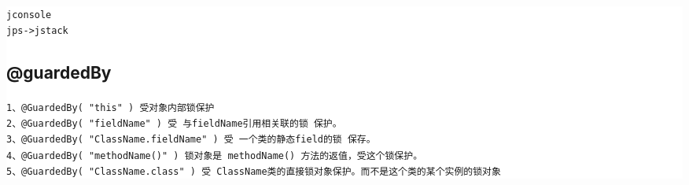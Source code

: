     jconsole
    jps->jstack
## @guardedBy

    1、@GuardedBy( "this" ) 受对象内部锁保护
    2、@GuardedBy( "fieldName" ) 受 与fieldName引用相关联的锁 保护。
    3、@GuardedBy( "ClassName.fieldName" ) 受 一个类的静态field的锁 保存。
    4、@GuardedBy( "methodName()" ) 锁对象是 methodName() 方法的返值，受这个锁保护。
    5、@GuardedBy( "ClassName.class" ) 受 ClassName类的直接锁对象保护。而不是这个类的某个实例的锁对象